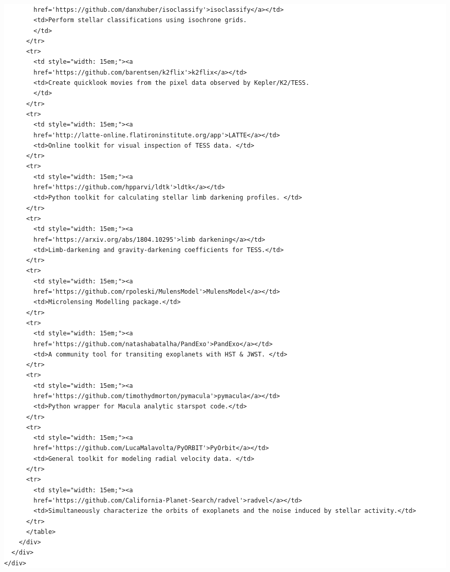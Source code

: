             href='https://github.com/danxhuber/isoclassify'>isoclassify</a></td>
            <td>Perform stellar classifications using isochrone grids.
            </td>
          </tr>
          <tr>
            <td style="width: 15em;"><a
            href='https://github.com/barentsen/k2flix'>k2flix</a></td>
            <td>Create quicklook movies from the pixel data observed by Kepler/K2/TESS.
            </td>
          </tr>
          <tr>
            <td style="width: 15em;"><a
            href='http://latte-online.flatironinstitute.org/app'>LATTE</a></td>
            <td>Online toolkit for visual inspection of TESS data. </td>
          </tr>
          <tr>
            <td style="width: 15em;"><a
            href='https://github.com/hpparvi/ldtk'>ldtk</a></td>
            <td>Python toolkit for calculating stellar limb darkening profiles. </td>
          </tr>
          <tr>
            <td style="width: 15em;"><a
            href='https://arxiv.org/abs/1804.10295'>limb darkening</a></td>
            <td>Limb-darkening and gravity-darkening coefficients for TESS.</td>
          </tr>
          <tr>
            <td style="width: 15em;"><a
            href='https://github.com/rpoleski/MulensModel'>MulensModel</a></td>
            <td>Microlensing Modelling package.</td>
          </tr>
          <tr>
            <td style="width: 15em;"><a
            href='https://github.com/natashabatalha/PandExo'>PandExo</a></td>
            <td>A community tool for transiting exoplanets with HST & JWST. </td>
          </tr>
          <tr>
            <td style="width: 15em;"><a
            href='https://github.com/timothydmorton/pymacula'>pymacula</a></td>
            <td>Python wrapper for Macula analytic starspot code.</td>
          </tr>
          <tr>
            <td style="width: 15em;"><a
            href='https://github.com/LucaMalavolta/PyORBIT'>PyOrbit</a></td>
            <td>General toolkit for modeling radial velocity data. </td>
          </tr>
          <tr>
            <td style="width: 15em;"><a
            href='https://github.com/California-Planet-Search/radvel'>radvel</a></td>
            <td>Simultaneously characterize the orbits of exoplanets and the noise induced by stellar activity.</td>
          </tr>
          </table>
        </div>
      </div>
    </div>
  </div>
</div>
